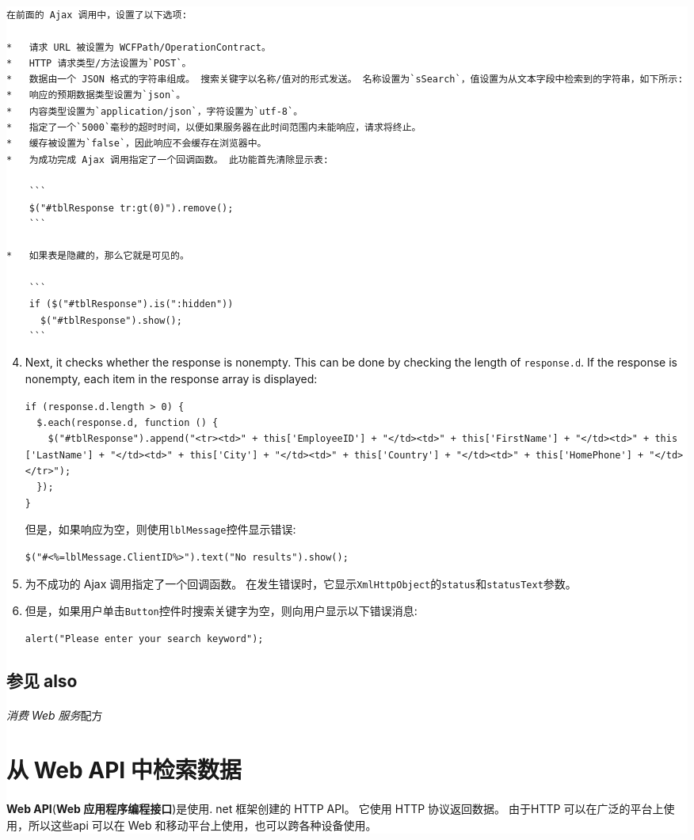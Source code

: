     在前面的 Ajax 调用中，设置了以下选项:

    *   请求 URL 被设置为 WCFPath/OperationContract。
    *   HTTP 请求类型/方法设置为`POST`。
    *   数据由一个 JSON 格式的字符串组成。 搜索关键字以名称/值对的形式发送。 名称设置为`sSearch`，值设置为从文本字段中检索到的字符串，如下所示:
    *   响应的预期数据类型设置为`json`。
    *   内容类型设置为`application/json`，字符设置为`utf-8`。
    *   指定了一个`5000`毫秒的超时时间，以便如果服务器在此时间范围内未能响应，请求将终止。
    *   缓存被设置为`false`，因此响应不会缓存在浏览器中。
    *   为成功完成 Ajax 调用指定了一个回调函数。 此功能首先清除显示表:

        ```
        $("#tblResponse tr:gt(0)").remove();
        ```

    *   如果表是隐藏的，那么它就是可见的。

        ```
        if ($("#tblResponse").is(":hidden"))
          $("#tblResponse").show();
        ```

4.  Next, it checks whether the response is nonempty. This can be done by checking the length of `response.d`. If the response is nonempty, each item in the response array is displayed:

    ```
    if (response.d.length > 0) {
      $.each(response.d, function () {
        $("#tblResponse").append("<tr><td>" + this['EmployeeID'] + "</td><td>" + this['FirstName'] + "</td><td>" + this['LastName'] + "</td><td>" + this['City'] + "</td><td>" + this['Country'] + "</td><td>" + this['HomePhone'] + "</td></tr>");
      });
    }
    ```

    但是，如果响应为空，则使用`lblMessage`控件显示错误:

    ```
    $("#<%=lblMessage.ClientID%>").text("No results").show();
    ```

5.  为不成功的 Ajax 调用指定了一个回调函数。 在发生错误时，它显示`XmlHttpObject`的`status`和`statusText`参数。
6.  但是，如果用户单击`Button`控件时搜索关键字为空，则向用户显示以下错误消息:

    ```
    alert("Please enter your search keyword");
    ```

## 参见 also

*消费 Web 服务*配方

# 从 Web API 中检索数据

**Web API**(**Web 应用程序编程接口**)是使用. net 框架创建的 HTTP API。 它使用 HTTP 协议返回数据。 由于HTTP 可以在广泛的平台上使用，所以这些api 可以在 Web 和移动平台上使用，也可以跨各种设备使用。
